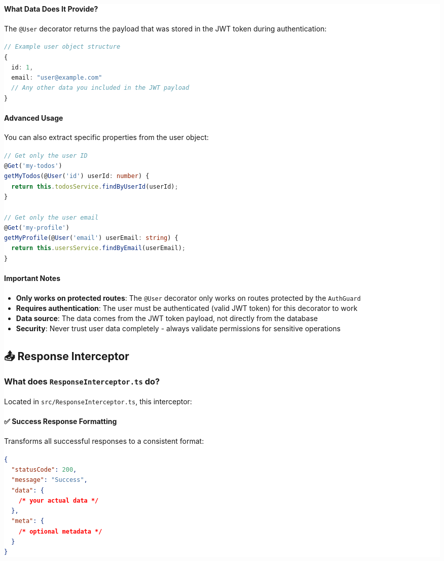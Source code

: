 
#### What Data Does It Provide?

The `@User` decorator returns the payload that was stored in the JWT token during authentication:

```typescript
// Example user object structure
{
  id: 1,
  email: "user@example.com"
  // Any other data you included in the JWT payload
}
```

#### Advanced Usage

You can also extract specific properties from the user object:

```typescript
// Get only the user ID
@Get('my-todos')
getMyTodos(@User('id') userId: number) {
  return this.todosService.findByUserId(userId);
}

// Get only the user email
@Get('my-profile')
getMyProfile(@User('email') userEmail: string) {
  return this.usersService.findByEmail(userEmail);
}
```

#### Important Notes

- **Only works on protected routes**: The `@User` decorator only works on routes protected by the `AuthGuard`
- **Requires authentication**: The user must be authenticated (valid JWT token) for this decorator to work
- **Data source**: The data comes from the JWT token payload, not directly from the database
- **Security**: Never trust user data completely - always validate permissions for sensitive operations

## 📤 Response Interceptor

### What does `ResponseInterceptor.ts` do?

Located in `src/ResponseInterceptor.ts`, this interceptor:

#### ✅ Success Response Formatting

Transforms all successful responses to a consistent format:

```json
{
  "statusCode": 200,
  "message": "Success",
  "data": {
    /* your actual data */
  },
  "meta": {
    /* optional metadata */
  }
}
```
